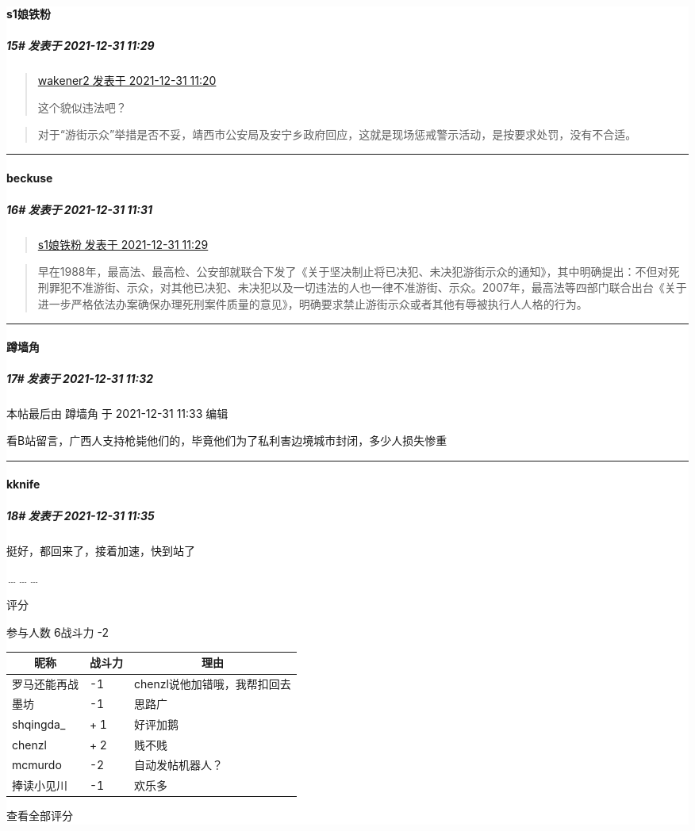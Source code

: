 ####  s1娘铁粉  
##### 15#       发表于 2021-12-31 11:29

<blockquote><a href="httphttps://bbs.saraba1st.com/2b/forum.php?mod=redirect&amp;goto=findpost&amp;pid=54112142&amp;ptid=2045028" target="_blank">wakener2 发表于 2021-12-31 11:20</a>

这个貌似违法吧？</blockquote><blockquote>对于“游街示众”举措是否不妥，靖西市公安局及安宁乡政府回应，这就是现场惩戒警示活动，是按要求处罚，没有不合适。</blockquote>

*****

####  beckuse  
##### 16#       发表于 2021-12-31 11:31

<blockquote><a href="httphttps://bbs.saraba1st.com/2b/forum.php?mod=redirect&amp;goto=findpost&amp;pid=54112265&amp;ptid=2045028" target="_blank">s1娘铁粉 发表于 2021-12-31 11:29</a></blockquote><blockquote>早在1988年，最高法、最高检、公安部就联合下发了《关于坚决制止将已决犯、未决犯游街示众的通知》，其中明确提出：不但对死刑罪犯不准游街、示众，对其他已决犯、未决犯以及一切违法的人也一律不准游街、示众。2007年，最高法等四部门联合出台《关于进一步严格依法办案确保办理死刑案件质量的意见》，明确要求禁止游街示众或者其他有辱被执行人人格的行为。</blockquote>

*****

####  蹲墙角  
##### 17#       发表于 2021-12-31 11:32

 本帖最后由 蹲墙角 于 2021-12-31 11:33 编辑 

看B站留言，广西人支持枪毙他们的，毕竟他们为了私利害边境城市封闭，多少人损失惨重

*****

####  kknife  
##### 18#       发表于 2021-12-31 11:35

挺好，都回来了，接着加速，快到站了

﹍﹍﹍

评分

 参与人数 6战斗力 -2

|昵称|战斗力|理由|
|----|---|---|
| 罗马还能再战|-1|chenzl说他加错哦，我帮扣回去|
| 墨坊|-1|思路广|
| shqingda_| + 1|好评加鹅|
| chenzl| + 2|贱不贱|
| mcmurdo|-2|自动发帖机器人？|
| 捧读小见川|-1|欢乐多|

查看全部评分
